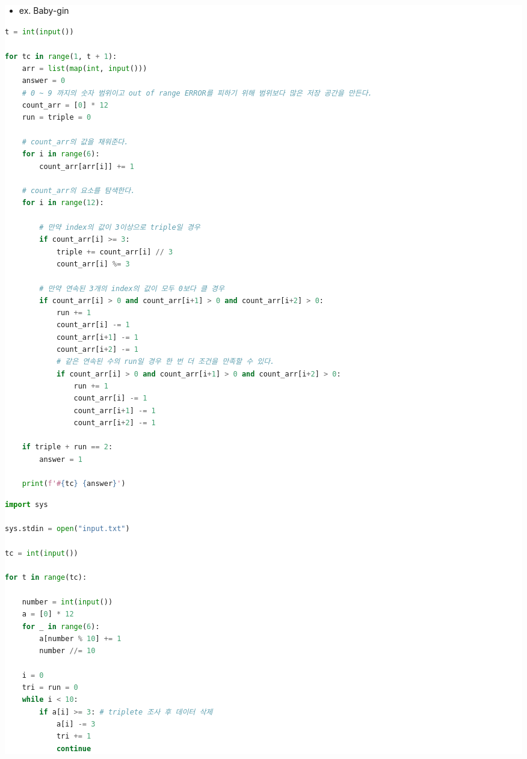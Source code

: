 - ex. Baby-gin

```python
t = int(input())

for tc in range(1, t + 1):
    arr = list(map(int, input()))
    answer = 0
    # 0 ~ 9 까지의 숫자 범위이고 out of range ERROR를 피하기 위해 범위보다 많은 저장 공간을 만든다.
    count_arr = [0] * 12
    run = triple = 0

    # count_arr의 값을 채워준다.
    for i in range(6):
        count_arr[arr[i]] += 1

    # count_arr의 요소를 탐색한다.
    for i in range(12):

        # 만약 index의 값이 3이상으로 triple일 경우
        if count_arr[i] >= 3:
            triple += count_arr[i] // 3
            count_arr[i] %= 3

        # 만약 연속된 3개의 index의 값이 모두 0보다 클 경우
        if count_arr[i] > 0 and count_arr[i+1] > 0 and count_arr[i+2] > 0:
            run += 1
            count_arr[i] -= 1
            count_arr[i+1] -= 1
            count_arr[i+2] -= 1
            # 같은 연속된 수의 run일 경우 한 번 더 조건을 만족할 수 있다.
            if count_arr[i] > 0 and count_arr[i+1] > 0 and count_arr[i+2] > 0:
                run += 1
                count_arr[i] -= 1
                count_arr[i+1] -= 1
                count_arr[i+2] -= 1

    if triple + run == 2:
        answer = 1

    print(f'#{tc} {answer}')
```

```python
import sys

sys.stdin = open("input.txt")

tc = int(input())

for t in range(tc):

    number = int(input())
    a = [0] * 12
    for _ in range(6):
        a[number % 10] += 1
        number //= 10

    i = 0
    tri = run = 0
    while i < 10:
        if a[i] >= 3: # triplete 조사 후 데이터 삭제
            a[i] -= 3
            tri += 1
            continue
```